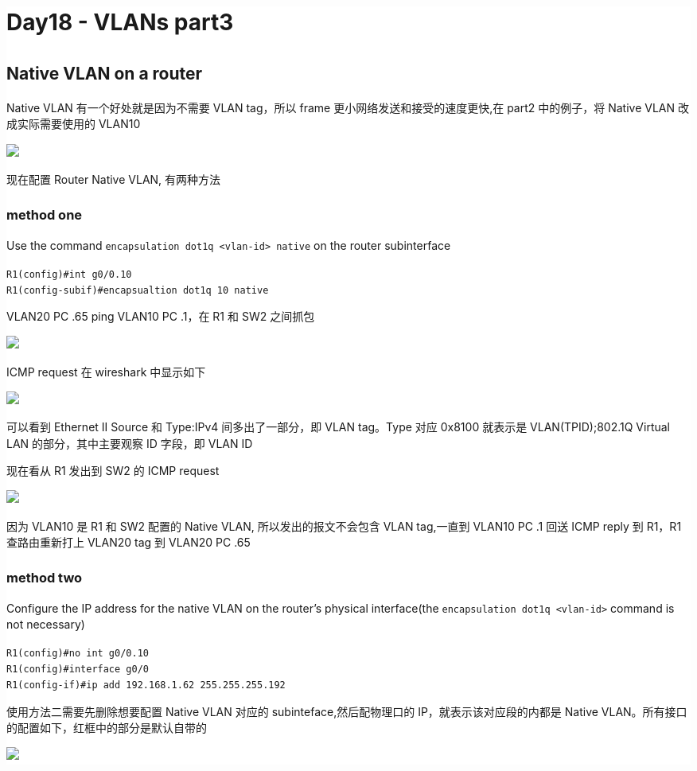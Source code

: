 # Day18 - VLANs part3

## Native VLAN on a router

Native VLAN 有一个好处就是因为不需要 VLAN tag，所以 frame 更小网络发送和接受的速度更快,在 part2 中的例子，将 Native VLAN 改成实际需要使用的 VLAN10

![](https://github.com/dhay3/image-repo/raw/master/20230530/2023-05-30_19-24.1iz8p1h6k1wg.webp)

现在配置 Router Native VLAN, 有两种方法

### method one

Use the command `encapsulation dot1q <vlan-id> native` on the router subinterface

```
R1(config)#int g0/0.10
R1(config-subif)#encapsualtion dot1q 10 native
```

VLAN20 PC .65 ping VLAN10 PC .1，在 R1 和 SW2 之间抓包

![](https://github.com/dhay3/image-repo/raw/master/20230530/2023-05-30_19-30.12ymwov55hc0.webp)

ICMP request 在 wireshark 中显示如下

![](https://github.com/dhay3/image-repo/raw/master/20230530/2023-05-30_19-32.45kpu0169agw.webp)

可以看到 Ethernet II Source 和  Type:IPv4 间多出了一部分，即 VLAN tag。Type 对应 0x8100 就表示是 VLAN(TPID);802.1Q Virtual LAN 的部分，其中主要观察 ID 字段，即 VLAN ID

现在看从 R1 发出到 SW2 的 ICMP request

![](https://github.com/dhay3/image-repo/raw/master/20230530/2023-05-30_19-37.5gc96nodo0zk.webp)

因为 VLAN10 是 R1 和 SW2 配置的 Native VLAN, 所以发出的报文不会包含 VLAN tag,一直到 VLAN10 PC .1 回送 ICMP reply 到 R1，R1 查路由重新打上 VLAN20 tag 到 VLAN20 PC .65

### method two

Configure the IP address for the native VLAN on the router’s physical interface(the `encapsulation dot1q <vlan-id>` command is not necessary)

```
R1(config)#no int g0/0.10
R1(config)#interface g0/0
R1(config-if)#ip add 192.168.1.62 255.255.255.192
```

使用方法二需要先删除想要配置 Native VLAN 对应的 subinteface,然后配物理口的 IP，就表示该对应段的内都是 Native VLAN。所有接口的配置如下，红框中的部分是默认自带的

![](https://github.com/dhay3/image-repo/raw/master/20230530/2023-05-30_19-50.59o772an29vk.webp)
